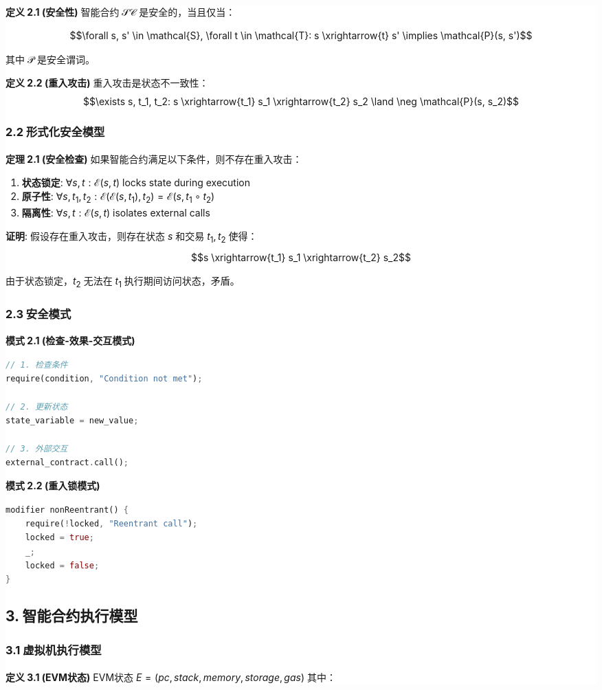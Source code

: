 **定义 2.1 (安全性)** 智能合约 $\mathcal{SC}$ 是安全的，当且仅当：

$$\forall s, s' \in \mathcal{S}, \forall t \in \mathcal{T}: s \xrightarrow{t} s' \implies \mathcal{P}(s, s')$$

其中 $\mathcal{P}$ 是安全谓词。

**定义 2.2 (重入攻击)** 重入攻击是状态不一致性：
$$\exists s, t_1, t_2: s \xrightarrow{t_1} s_1 \xrightarrow{t_2} s_2 \land \neg \mathcal{P}(s, s_2)$$

### 2.2 形式化安全模型

**定理 2.1 (安全检查)** 如果智能合约满足以下条件，则不存在重入攻击：

1. **状态锁定**: $\forall s, t: \mathcal{E}(s, t) \text{ locks state during execution}$
2. **原子性**: $\forall s, t_1, t_2: \mathcal{E}(\mathcal{E}(s, t_1), t_2) = \mathcal{E}(s, t_1 \circ t_2)$
3. **隔离性**: $\forall s, t: \mathcal{E}(s, t) \text{ isolates external calls}$

**证明**: 假设存在重入攻击，则存在状态 $s$ 和交易 $t_1, t_2$ 使得：
$$s \xrightarrow{t_1} s_1 \xrightarrow{t_2} s_2$$

由于状态锁定，$t_2$ 无法在 $t_1$ 执行期间访问状态，矛盾。

### 2.3 安全模式

**模式 2.1 (检查-效果-交互模式)**
```rust
// 1. 检查条件
require(condition, "Condition not met");

// 2. 更新状态
state_variable = new_value;

// 3. 外部交互
external_contract.call();
```

**模式 2.2 (重入锁模式)**
```rust
modifier nonReentrant() {
    require(!locked, "Reentrant call");
    locked = true;
    _;
    locked = false;
}
```

## 3. 智能合约执行模型

### 3.1 虚拟机执行模型

**定义 3.1 (EVM状态)** EVM状态 $E = (pc, stack, memory, storage, gas)$ 其中：

